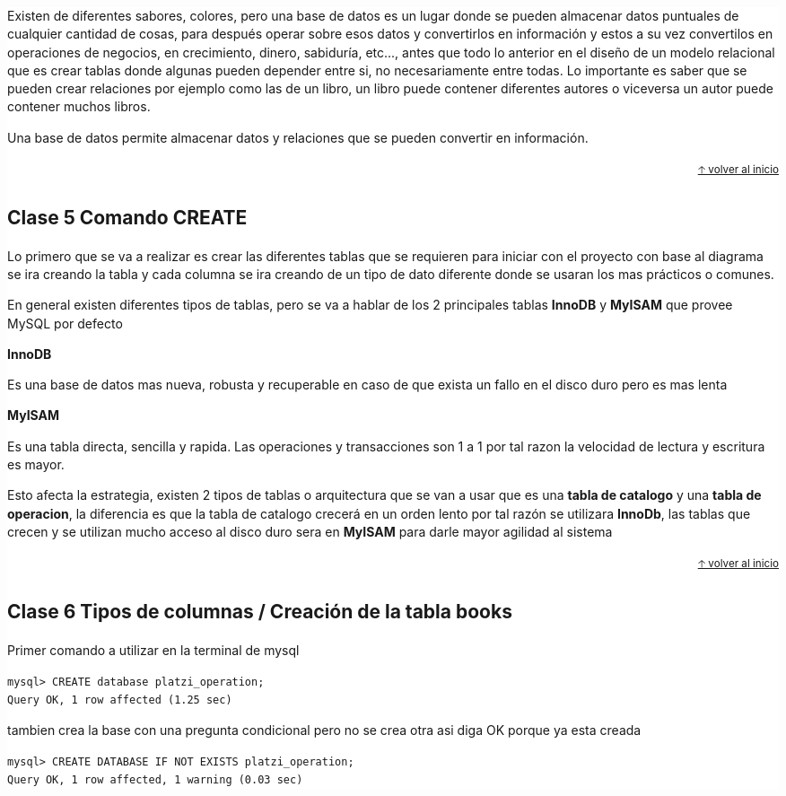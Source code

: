 Existen de diferentes sabores, colores, pero una base de datos es un lugar donde se pueden almacenar datos puntuales de cualquier cantidad de cosas, para después operar sobre esos datos y convertirlos en información y estos a su vez convertilos en operaciones de negocios, en crecimiento, dinero, sabiduría, etc..., antes que todo lo anterior en el diseño de un modelo relacional que es crear tablas donde algunas pueden depender entre si, no necesariamente entre todas. Lo importante es saber que se pueden crear relaciones por ejemplo como las de un libro, un libro puede contener diferentes autores o viceversa un autor puede contener muchos libros.

Una base de datos permite almacenar datos y relaciones que se pueden convertir en información. 

<div align="right">
  <small><a href="#tabla-de-contenido">🡡 volver al inicio</a></small>
</div>

## Clase 5 Comando CREATE

Lo primero que se va a realizar es crear las diferentes tablas que se requieren para iniciar con el proyecto con base al diagrama se ira creando la tabla y cada columna se ira creando de un tipo de dato diferente donde se usaran los mas prácticos o comunes.

En general existen diferentes tipos de tablas, pero se va a hablar de los 2 principales tablas **InnoDB** y **MyISAM** que provee MySQL por defecto

**InnoDB**

Es una base de datos mas nueva, robusta y recuperable en caso de que exista un fallo en el disco duro pero es mas lenta

**MyISAM**

Es una tabla directa, sencilla y rapida. Las operaciones y transacciones son 1 a 1 por tal razon la velocidad de lectura y escritura es mayor.

Esto afecta la estrategia, existen 2 tipos de tablas o arquitectura que se van a usar que es una **tabla de catalogo** y una **tabla de operacion**, la diferencia es que la tabla de catalogo crecerá en un orden lento por tal razón se utilizara **InnoDb**, las tablas que crecen y se utilizan mucho acceso al disco duro sera en **MyISAM** para darle mayor agilidad al sistema

<div align="right">
  <small><a href="#tabla-de-contenido">🡡 volver al inicio</a></small>
</div>

## Clase 6 Tipos de columnas / Creación de la tabla books

Primer comando a utilizar en la terminal de mysql

```
mysql> CREATE database platzi_operation;
Query OK, 1 row affected (1.25 sec)
```
tambien crea la base con una pregunta condicional pero no se crea otra asi diga OK porque ya esta creada

```
mysql> CREATE DATABASE IF NOT EXISTS platzi_operation;
Query OK, 1 row affected, 1 warning (0.03 sec)
```
